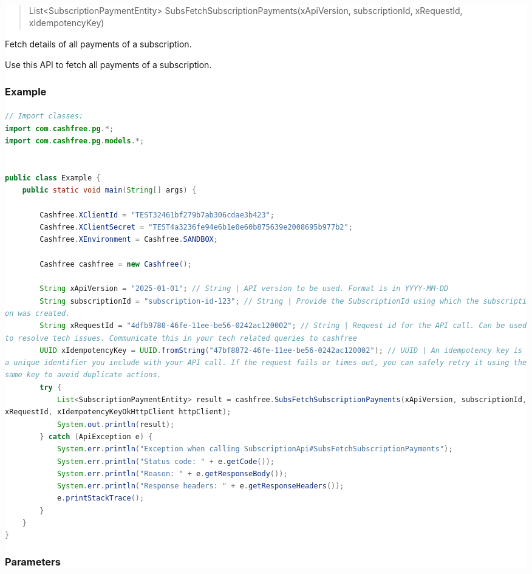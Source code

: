 > List&lt;SubscriptionPaymentEntity&gt; SubsFetchSubscriptionPayments(xApiVersion, subscriptionId, xRequestId, xIdempotencyKey)

Fetch details of all payments of a subscription.

Use this API to fetch all payments of a subscription.

### Example

```java
// Import classes:
import com.cashfree.pg.*;
import com.cashfree.pg.models.*;


public class Example {
    public static void main(String[] args) {
        
        Cashfree.XClientId = "TEST32461bf279b7ab306cdae3b423";
        Cashfree.XClientSecret = "TEST4a3236fe94e6b1e0e60b875639e2008695b977b2";
        Cashfree.XEnvironment = Cashfree.SANDBOX;

        Cashfree cashfree = new Cashfree();

        String xApiVersion = "2025-01-01"; // String | API version to be used. Format is in YYYY-MM-DD
        String subscriptionId = "subscription-id-123"; // String | Provide the SubscriptionId using which the subscription was created.
        String xRequestId = "4dfb9780-46fe-11ee-be56-0242ac120002"; // String | Request id for the API call. Can be used to resolve tech issues. Communicate this in your tech related queries to cashfree
        UUID xIdempotencyKey = UUID.fromString("47bf8872-46fe-11ee-be56-0242ac120002"); // UUID | An idempotency key is a unique identifier you include with your API call. If the request fails or times out, you can safely retry it using the same key to avoid duplicate actions. 
        try {
            List<SubscriptionPaymentEntity> result = cashfree.SubsFetchSubscriptionPayments(xApiVersion, subscriptionId, xRequestId, xIdempotencyKeyOkHttpClient httpClient);
            System.out.println(result);
        } catch (ApiException e) {
            System.err.println("Exception when calling SubscriptionApi#SubsFetchSubscriptionPayments");
            System.err.println("Status code: " + e.getCode());
            System.err.println("Reason: " + e.getResponseBody());
            System.err.println("Response headers: " + e.getResponseHeaders());
            e.printStackTrace();
        }
    }
}
```

### Parameters

